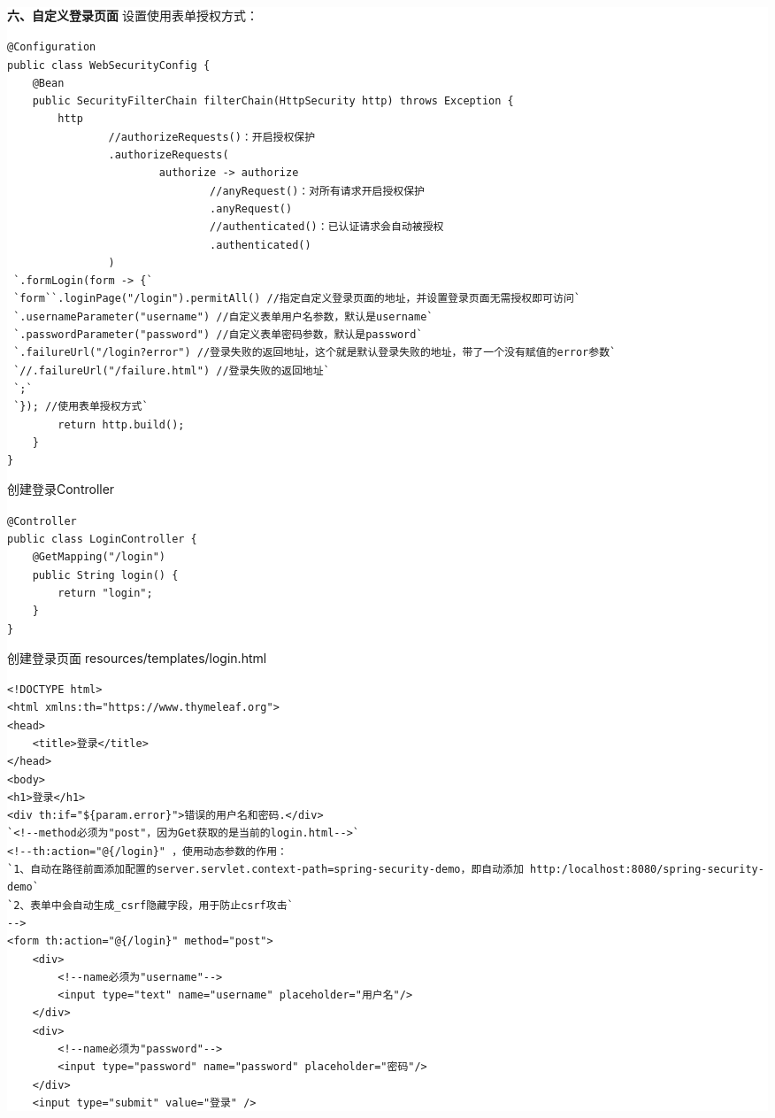 **六、自定义登录页面**
设置使用表单授权方式：
```
@Configuration
public class WebSecurityConfig {
    @Bean
    public SecurityFilterChain filterChain(HttpSecurity http) throws Exception {
        http
                //authorizeRequests()：开启授权保护
                .authorizeRequests(
                        authorize -> authorize
                                //anyRequest()：对所有请求开启授权保护
                                .anyRequest()
                                //authenticated()：已认证请求会自动被授权
                                .authenticated()
                )
 `.formLogin(form -> {`
 `form``.loginPage("/login").permitAll() //指定自定义登录页面的地址，并设置登录页面无需授权即可访问`
 `.usernameParameter("username") //自定义表单用户名参数，默认是username`
 `.passwordParameter("password") //自定义表单密码参数，默认是password`
 `.failureUrl("/login?error") //登录失败的返回地址，这个就是默认登录失败的地址，带了一个没有赋值的error参数`
 `//.failureUrl("/failure.html") //登录失败的返回地址`
 `;`
 `}); //使用表单授权方式`
        return http.build();
    }
}
```
创建登录Controller
```
@Controller
public class LoginController {
    @GetMapping("/login")
    public String login() {
        return "login";
    }
}
```
创建登录页面
resources/templates/login.html
```
<!DOCTYPE html>
<html xmlns:th="https://www.thymeleaf.org">
<head>
    <title>登录</title>
</head>
<body>
<h1>登录</h1>
<div th:if="${param.error}">错误的用户名和密码.</div>
`<!--method必须为"post"，因为Get获取的是当前的login.html-->`
<!--th:action="@{/login}" ，使用动态参数的作用：
`1、自动在路径前面添加配置的server.servlet.context-path=spring-security-demo，即自动添加 http:/localhost:8080/spring-security-demo`
`2、表单中会自动生成_csrf隐藏字段，用于防止csrf攻击`
-->
<form th:action="@{/login}" method="post">
    <div>
        <!--name必须为"username"-->
        <input type="text" name="username" placeholder="用户名"/>
    </div>
    <div>
        <!--name必须为"password"-->
        <input type="password" name="password" placeholder="密码"/>
    </div>
    <input type="submit" value="登录" />
```